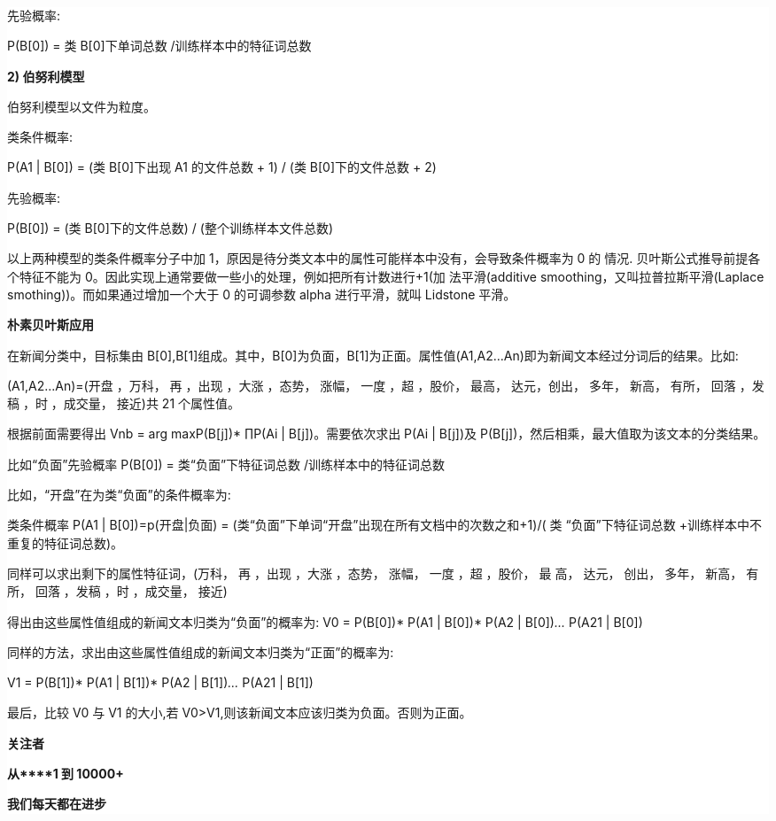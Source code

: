 先验概率: 

P(B[0]) = 类 B[0]下单词总数 /训练样本中的特征词总数 

**2) 伯努利模型**

伯努利模型以文件为粒度。 

类条件概率: 

P(A1 | B[0]) = (类 B[0]下出现 A1 的文件总数 + 1) / (类 B[0]下的文件总数 + 2)

先验概率: 

P(B[0]) = (类 B[0]下的文件总数) / (整个训练样本文件总数)

以上两种模型的类条件概率分子中加 1，原因是待分类文本中的属性可能样本中没有，会导致条件概率为 0 的 情况. 贝叶斯公式推导前提各个特征不能为 0。因此实现上通常要做一些小的处理，例如把所有计数进行+1(加 法平滑(additive smoothing，又叫拉普拉斯平滑(Laplace smothing))。而如果通过增加一个大于 0 的可调参数 alpha 进行平滑，就叫 Lidstone 平滑。 

**朴素贝叶斯应用**

在新闻分类中，目标集由 B[0],B[1]组成。其中，B[0]为负面，B[1]为正面。属性值(A1,A2...An)即为新闻文本经过分词后的结果。比如:

(A1,A2...An)=(开盘 ，万科， 再 ，出现 ，大涨 ，态势， 涨幅， 一度 ，超 ，股价， 最高， 达元，创出， 多年， 新高， 有所， 回落 ，发稿 ，时 ，成交量， 接近)共 21 个属性值。 

根据前面需要得出 Vnb = arg maxP(B[j])* ∏P(Ai | B[j])。需要依次求出 P(Ai | B[j])及 P(B[j])，然后相乘，最大值取为该文本的分类结果。

比如“负面”先验概率 P(B[0]) = 类“负面”下特征词总数 /训练样本中的特征词总数

比如，“开盘”在为类“负面”的条件概率为:

类条件概率 P(A1 | B[0])=p(开盘|负面) = (类“负面”下单词“开盘”出现在所有文档中的次数之和+1)/( 类 “负面”下特征词总数 +训练样本中不重复的特征词总数)。

同样可以求出剩下的属性特征词，(万科， 再 ，出现 ，大涨 ，态势， 涨幅， 一度 ，超 ，股价， 最 高， 达元， 创出， 多年， 新高， 有所， 回落 ，发稿 ，时 ，成交量， 接近)

得出由这些属性值组成的新闻文本归类为“负面”的概率为:
V0 = P(B[0])* P(A1 | B[0])* P(A2 | B[0])*...* P(A21 | B[0])

同样的方法，求出由这些属性值组成的新闻文本归类为“正面”的概率为:

V1 = P(B[1])* P(A1 | B[1])* P(A2 | B[1])*...* P(A21 | B[1])

最后，比较 V0 与 V1 的大小,若 V0>V1,则该新闻文本应该归类为负面。否则为正面。 

**关注者**

**从****1 到 10000+**

**我们每天都在进步**

